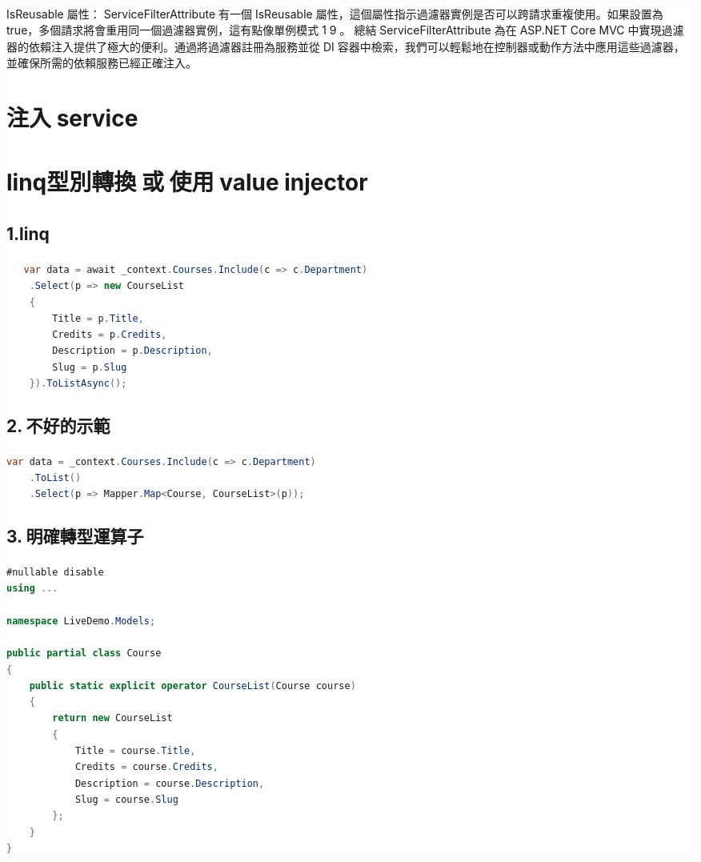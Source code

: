IsReusable 屬性：
ServiceFilterAttribute 有一個 IsReusable 屬性，這個屬性指示過濾器實例是否可以跨請求重複使用。如果設置為 true，多個請求將會重用同一個過濾器實例，這有點像單例模式
1
9
。
總結
ServiceFilterAttribute 為在 ASP.NET Core MVC 中實現過濾器的依賴注入提供了極大的便利。通過將過濾器註冊為服務並從 DI 容器中檢索，我們可以輕鬆地在控制器或動作方法中應用這些過濾器，並確保所需的依賴服務已經正確注入。

#  注入 service  

# linq型別轉換   或 使用 value injector

## 1.linq
```c#
   var data = await _context.Courses.Include(c => c.Department)
    .Select(p => new CourseList
    {
        Title = p.Title,
        Credits = p.Credits,
        Description = p.Description,
        Slug = p.Slug
    }).ToListAsync();
```
## 2. 不好的示範
```c#
var data = _context.Courses.Include(c => c.Department)
    .ToList()
    .Select(p => Mapper.Map<Course, CourseList>(p));
```

## 3. 明確轉型運算子

```c#
#nullable disable
using ...

namespace LiveDemo.Models;

public partial class Course
{
    public static explicit operator CourseList(Course course)
    {
        return new CourseList
        {
            Title = course.Title,
            Credits = course.Credits,
            Description = course.Description,
            Slug = course.Slug
        };
    }
}
```
